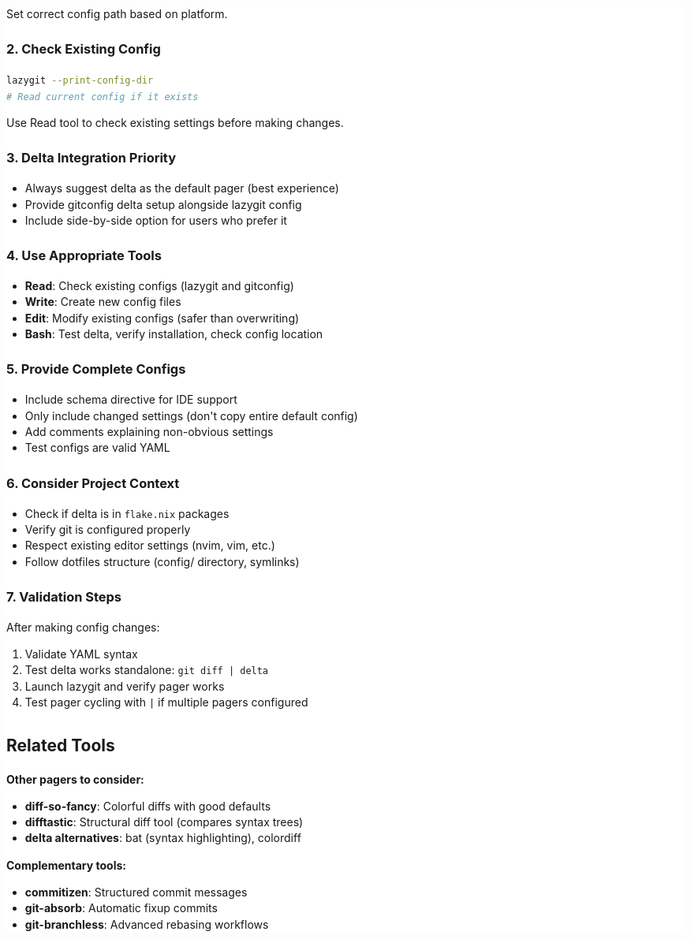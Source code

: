 Set correct config path based on platform.

### 2. Check Existing Config
```bash
lazygit --print-config-dir
# Read current config if it exists
```

Use Read tool to check existing settings before making changes.

### 3. Delta Integration Priority
- Always suggest delta as the default pager (best experience)
- Provide gitconfig delta setup alongside lazygit config
- Include side-by-side option for users who prefer it

### 4. Use Appropriate Tools
- **Read**: Check existing configs (lazygit and gitconfig)
- **Write**: Create new config files
- **Edit**: Modify existing configs (safer than overwriting)
- **Bash**: Test delta, verify installation, check config location

### 5. Provide Complete Configs
- Include schema directive for IDE support
- Only include changed settings (don't copy entire default config)
- Add comments explaining non-obvious settings
- Test configs are valid YAML

### 6. Consider Project Context
- Check if delta is in `flake.nix` packages
- Verify git is configured properly
- Respect existing editor settings (nvim, vim, etc.)
- Follow dotfiles structure (config/ directory, symlinks)

### 7. Validation Steps
After making config changes:
1. Validate YAML syntax
2. Test delta works standalone: `git diff | delta`
3. Launch lazygit and verify pager works
4. Test pager cycling with `|` if multiple pagers configured

## Related Tools

**Other pagers to consider:**
- **diff-so-fancy**: Colorful diffs with good defaults
- **difftastic**: Structural diff tool (compares syntax trees)
- **delta alternatives**: bat (syntax highlighting), colordiff

**Complementary tools:**
- **commitizen**: Structured commit messages
- **git-absorb**: Automatic fixup commits
- **git-branchless**: Advanced rebasing workflows
